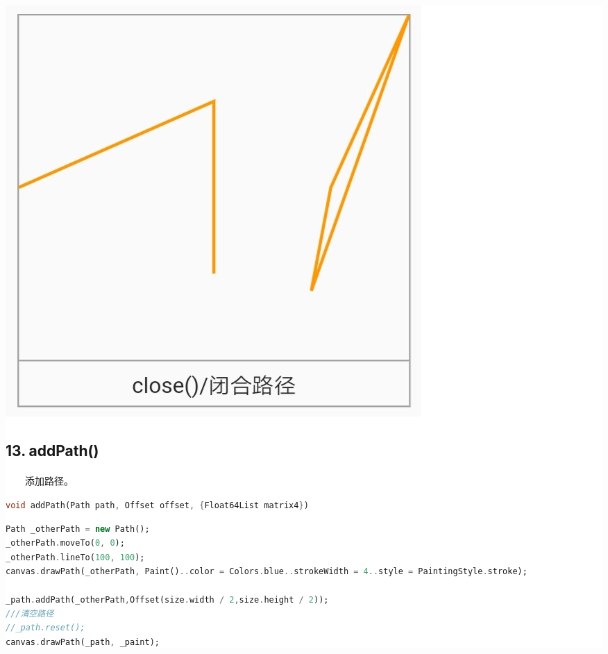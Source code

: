 ![图片示例](https://github.com/gneL1/Flutter-/blob/master/%E8%87%AA%E5%AE%9A%E4%B9%89%E8%A7%86%E5%9B%BE/photos/Path/close.jpg)

## 13. addPath()
&emsp;&emsp;添加路径。  
```dart
void addPath(Path path, Offset offset, {Float64List matrix4})
```

```dart
Path _otherPath = new Path();
_otherPath.moveTo(0, 0);
_otherPath.lineTo(100, 100);
canvas.drawPath(_otherPath, Paint()..color = Colors.blue..strokeWidth = 4..style = PaintingStyle.stroke);

_path.addPath(_otherPath,Offset(size.width / 2,size.height / 2));
///清空路径
//_path.reset();
canvas.drawPath(_path, _paint);
```